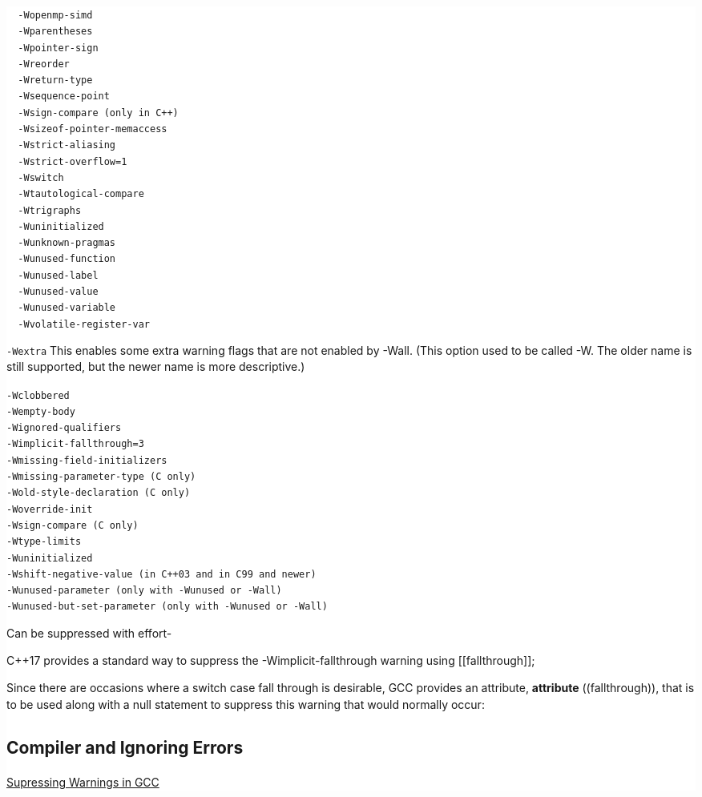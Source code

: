       -Wopenmp-simd 
      -Wparentheses  
      -Wpointer-sign  
      -Wreorder   
      -Wreturn-type  
      -Wsequence-point  
      -Wsign-compare (only in C++)  
      -Wsizeof-pointer-memaccess 
      -Wstrict-aliasing  
      -Wstrict-overflow=1  
      -Wswitch  
      -Wtautological-compare  
      -Wtrigraphs  
      -Wuninitialized  
      -Wunknown-pragmas  
      -Wunused-function  
      -Wunused-label     
      -Wunused-value     
      -Wunused-variable  
      -Wvolatile-register-var 


`-Wextra`
This enables some extra warning flags that are not enabled by -Wall. (This option used to be called -W. The older name is still supported, but the newer name is more descriptive.)

    -Wclobbered  
    -Wempty-body  
    -Wignored-qualifiers 
    -Wimplicit-fallthrough=3 
    -Wmissing-field-initializers  
    -Wmissing-parameter-type (C only)  
    -Wold-style-declaration (C only)  
    -Woverride-init  
    -Wsign-compare (C only) 
    -Wtype-limits  
    -Wuninitialized  
    -Wshift-negative-value (in C++03 and in C99 and newer)  
    -Wunused-parameter (only with -Wunused or -Wall) 
    -Wunused-but-set-parameter (only with -Wunused or -Wall)  


Can be suppressed with effort- 

C++17 provides a standard way to suppress the -Wimplicit-fallthrough warning using [[fallthrough]];

Since there are occasions where a switch case fall through is desirable, GCC provides an attribute, __attribute__ ((fallthrough)), that is to be used along with a null statement to suppress this warning that would normally occur:

## Compiler and Ignoring Errors

[Supressing Warnings in GCC](https://nelkinda.com/blog/suppress-warnings-in-gcc-and-clang/)
